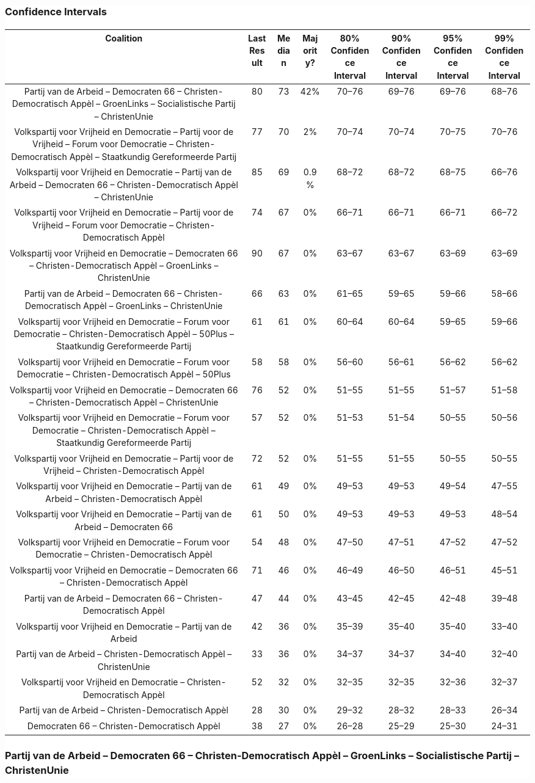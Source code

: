 ### Confidence Intervals

| Coalition | Last Result | Median | Majority? | 80% Confidence Interval | 90% Confidence Interval | 95% Confidence Interval | 99% Confidence Interval |
|:---------:|:-----------:|:------:|:---------:|:-----------------------:|:-----------------------:|:-----------------------:|:-----------------------:|
| Partij van de Arbeid – Democraten 66 – Christen-Democratisch Appèl – GroenLinks – Socialistische Partij – ChristenUnie | 80 | 73 | 42% | 70–76 | 69–76 | 69–76 | 68–76 |
| Volkspartij voor Vrijheid en Democratie – Partij voor de Vrijheid – Forum voor Democratie – Christen-Democratisch Appèl – Staatkundig Gereformeerde Partij | 77 | 70 | 2% | 70–74 | 70–74 | 70–75 | 70–76 |
| Volkspartij voor Vrijheid en Democratie – Partij van de Arbeid – Democraten 66 – Christen-Democratisch Appèl – ChristenUnie | 85 | 69 | 0.9% | 68–72 | 68–72 | 68–75 | 66–76 |
| Volkspartij voor Vrijheid en Democratie – Partij voor de Vrijheid – Forum voor Democratie – Christen-Democratisch Appèl | 74 | 67 | 0% | 66–71 | 66–71 | 66–71 | 66–72 |
| Volkspartij voor Vrijheid en Democratie – Democraten 66 – Christen-Democratisch Appèl – GroenLinks – ChristenUnie | 90 | 67 | 0% | 63–67 | 63–67 | 63–69 | 63–69 |
| Partij van de Arbeid – Democraten 66 – Christen-Democratisch Appèl – GroenLinks – ChristenUnie | 66 | 63 | 0% | 61–65 | 59–65 | 59–66 | 58–66 |
| Volkspartij voor Vrijheid en Democratie – Forum voor Democratie – Christen-Democratisch Appèl – 50Plus – Staatkundig Gereformeerde Partij | 61 | 61 | 0% | 60–64 | 60–64 | 59–65 | 59–66 |
| Volkspartij voor Vrijheid en Democratie – Forum voor Democratie – Christen-Democratisch Appèl – 50Plus | 58 | 58 | 0% | 56–60 | 56–61 | 56–62 | 56–62 |
| Volkspartij voor Vrijheid en Democratie – Democraten 66 – Christen-Democratisch Appèl – ChristenUnie | 76 | 52 | 0% | 51–55 | 51–55 | 51–57 | 51–58 |
| Volkspartij voor Vrijheid en Democratie – Forum voor Democratie – Christen-Democratisch Appèl – Staatkundig Gereformeerde Partij | 57 | 52 | 0% | 51–53 | 51–54 | 50–55 | 50–56 |
| Volkspartij voor Vrijheid en Democratie – Partij voor de Vrijheid – Christen-Democratisch Appèl | 72 | 52 | 0% | 51–55 | 51–55 | 50–55 | 50–55 |
| Volkspartij voor Vrijheid en Democratie – Partij van de Arbeid – Christen-Democratisch Appèl | 61 | 49 | 0% | 49–53 | 49–53 | 49–54 | 47–55 |
| Volkspartij voor Vrijheid en Democratie – Partij van de Arbeid – Democraten 66 | 61 | 50 | 0% | 49–53 | 49–53 | 49–53 | 48–54 |
| Volkspartij voor Vrijheid en Democratie – Forum voor Democratie – Christen-Democratisch Appèl | 54 | 48 | 0% | 47–50 | 47–51 | 47–52 | 47–52 |
| Volkspartij voor Vrijheid en Democratie – Democraten 66 – Christen-Democratisch Appèl | 71 | 46 | 0% | 46–49 | 46–50 | 46–51 | 45–51 |
| Partij van de Arbeid – Democraten 66 – Christen-Democratisch Appèl | 47 | 44 | 0% | 43–45 | 42–45 | 42–48 | 39–48 |
| Volkspartij voor Vrijheid en Democratie – Partij van de Arbeid | 42 | 36 | 0% | 35–39 | 35–40 | 35–40 | 33–40 |
| Partij van de Arbeid – Christen-Democratisch Appèl – ChristenUnie | 33 | 36 | 0% | 34–37 | 34–37 | 34–40 | 32–40 |
| Volkspartij voor Vrijheid en Democratie – Christen-Democratisch Appèl | 52 | 32 | 0% | 32–35 | 32–35 | 32–36 | 32–37 |
| Partij van de Arbeid – Christen-Democratisch Appèl | 28 | 30 | 0% | 29–32 | 28–32 | 28–33 | 26–34 |
| Democraten 66 – Christen-Democratisch Appèl | 38 | 27 | 0% | 26–28 | 25–29 | 25–30 | 24–31 |

### Partij van de Arbeid – Democraten 66 – Christen-Democratisch Appèl – GroenLinks – Socialistische Partij – ChristenUnie
